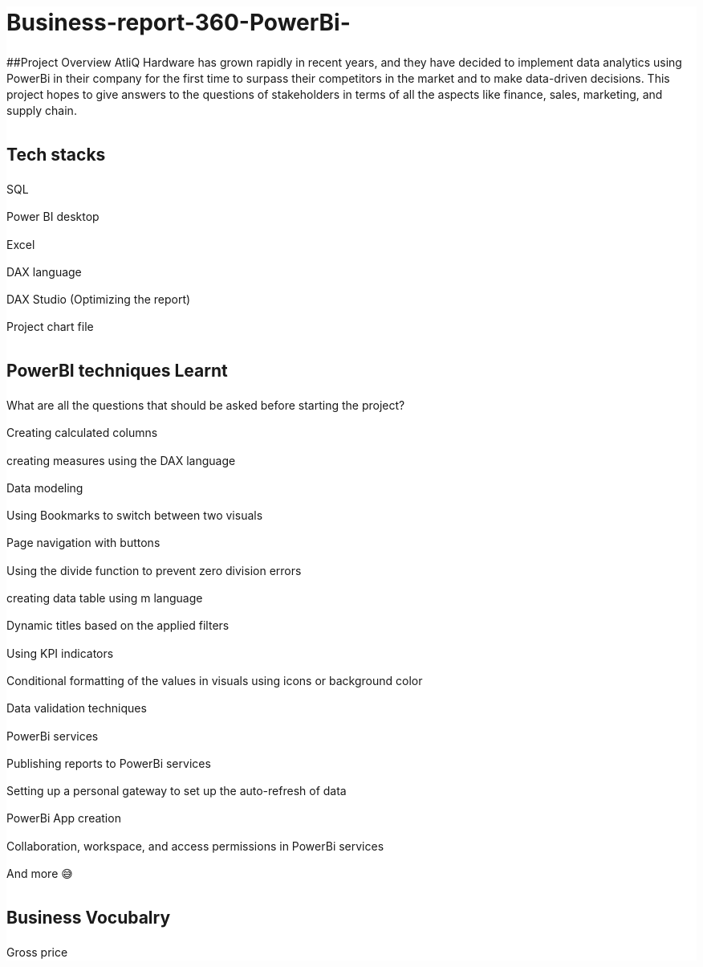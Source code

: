 # Business-report-360-PowerBi-
##Project Overview
AtliQ Hardware has grown rapidly in recent years, and they have decided to implement data analytics using PowerBi in their company for the first time to surpass their competitors in the market and to make data-driven decisions. This project hopes to give answers to the questions of stakeholders in terms of all the aspects like finance, sales, marketing, and supply chain.
## Tech stacks
SQL

Power BI desktop

Excel

DAX language

DAX Studio (Optimizing the report)

Project chart file

## PowerBI techniques Learnt
What are all the questions that should be asked before starting the project?

Creating calculated columns

creating measures using the DAX language

Data modeling

Using Bookmarks to switch between two visuals

Page navigation with buttons

Using the divide function to prevent zero division errors

creating data table using m language

Dynamic titles based on the applied filters

Using KPI indicators

Conditional formatting of the values in visuals using icons or background color

Data validation techniques

PowerBi services

Publishing reports to PowerBi services

Setting up a personal gateway to set up the auto-refresh of data

PowerBi App creation

Collaboration, workspace, and access permissions in PowerBi services

And more 😅

## Business Vocubalry
Gross price
